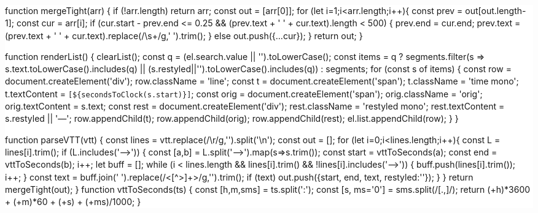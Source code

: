   function mergeTight(arr) {
    if (!arr.length) return arr;
    const out = [arr[0]];
    for (let i=1;i<arr.length;i++){
      const prev = out[out.length-1];
      const cur = arr[i];
      if (cur.start - prev.end <= 0.25 && (prev.text + ' ' + cur.text).length < 500) {
        prev.end = cur.end;
        prev.text = (prev.text + ' ' + cur.text).replace(/\s+/g,' ').trim();
      } else out.push({...cur});
    }
    return out;
  }

  function renderList() {
    clearList();
    const q = (el.search.value || '').toLowerCase();
    const items = q ? segments.filter(s => s.text.toLowerCase().includes(q) || (s.restyled||'').toLowerCase().includes(q)) : segments;
    for (const s of items) {
      const row = document.createElement('div');
      row.className = 'line';
      const t = document.createElement('span');
      t.className = 'time mono';
      t.textContent = `[${secondsToClock(s.start)}]`;
      const orig = document.createElement('span');
      orig.className = 'orig';
      orig.textContent = s.text;
      const rest = document.createElement('div');
      rest.className = 'restyled mono';
      rest.textContent = s.restyled || '—';
      row.appendChild(t);
      row.appendChild(orig);
      row.appendChild(rest);
      el.list.appendChild(row);
    }
  }

  function parseVTT(vtt) {
    const lines = vtt.replace(/\r/g,'').split('\n');
    const out = [];
    for (let i=0;i<lines.length;i++){
      const L = lines[i].trim();
      if (L.includes('-->')) {
        const [a,b] = L.split('-->').map(s=>s.trim());
        const start = vttToSeconds(a);
        const end = vttToSeconds(b);
        i++;
        let buff = [];
        while (i < lines.length && lines[i].trim() && !lines[i].includes('-->')) {
          buff.push(lines[i].trim());
          i++;
        }
        const text = buff.join(' ').replace(/<[^>]+>/g,'').trim();
        if (text) out.push({start, end, text, restyled:''});
      }
    }
    return mergeTight(out);
  }
  function vttToSeconds(ts) {
    const [h,m,sms] = ts.split(':');
    const [s, ms='0'] = sms.split(/[.,]/);
    return (+h)*3600 + (+m)*60 + (+s) + (+ms)/1000;
  }